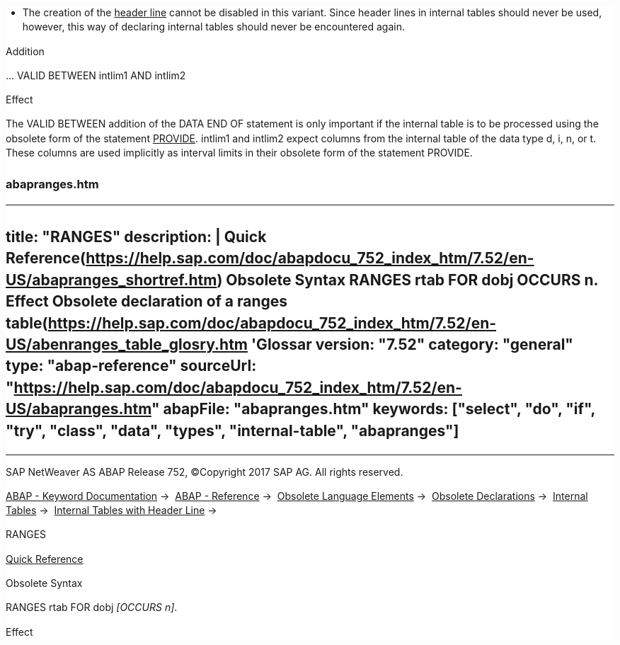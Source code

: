-   The creation of the [header line](https://help.sap.com/doc/abapdocu_752_index_htm/7.52/en-US/abenitab_header_line.htm) cannot be disabled in this variant. Since header lines in internal tables should never be used, however, this way of declaring internal tables should never be encountered again.
    

Addition

... VALID BETWEEN intlim1 AND intlim2

Effect

The VALID BETWEEN addition of the DATA END OF statement is only important if the internal table is to be processed using the obsolete form of the statement [PROVIDE](https://help.sap.com/doc/abapdocu_752_index_htm/7.52/en-US/abapprovide_obsolete.htm). intlim1 and intlim2 expect columns from the internal table of the data type d, i, n, or t. These columns are used implicitly as interval limits in their obsolete form of the statement PROVIDE.


### abapranges.htm

---
title: "RANGES"
description: |
  Quick Reference(https://help.sap.com/doc/abapdocu_752_index_htm/7.52/en-US/abapranges_shortref.htm) Obsolete Syntax RANGES rtab FOR dobj OCCURS n. Effect Obsolete declaration of a ranges table(https://help.sap.com/doc/abapdocu_752_index_htm/7.52/en-US/abenranges_table_glosry.htm 'Glossar
version: "7.52"
category: "general"
type: "abap-reference"
sourceUrl: "https://help.sap.com/doc/abapdocu_752_index_htm/7.52/en-US/abapranges.htm"
abapFile: "abapranges.htm"
keywords: ["select", "do", "if", "try", "class", "data", "types", "internal-table", "abapranges"]
---

* * *

SAP NetWeaver AS ABAP Release 752, ©Copyright 2017 SAP AG. All rights reserved.

[ABAP - Keyword Documentation](https://help.sap.com/doc/abapdocu_752_index_htm/7.52/en-US/abenabap.htm) →  [ABAP - Reference](https://help.sap.com/doc/abapdocu_752_index_htm/7.52/en-US/abenabap_reference.htm) →  [Obsolete Language Elements](https://help.sap.com/doc/abapdocu_752_index_htm/7.52/en-US/abenabap_obsolete.htm) →  [Obsolete Declarations](https://help.sap.com/doc/abapdocu_752_index_htm/7.52/en-US/abenobsolete_declarations.htm) →  [Internal Tables](https://help.sap.com/doc/abapdocu_752_index_htm/7.52/en-US/abenitab_declare_obsolete.htm) →  [Internal Tables with Header Line](https://help.sap.com/doc/abapdocu_752_index_htm/7.52/en-US/abenitab_header_line.htm) → 

RANGES

[Quick Reference](https://help.sap.com/doc/abapdocu_752_index_htm/7.52/en-US/abapranges_shortref.htm)

Obsolete Syntax

RANGES rtab FOR dobj *\[*OCCURS n*\]*.

Effect
